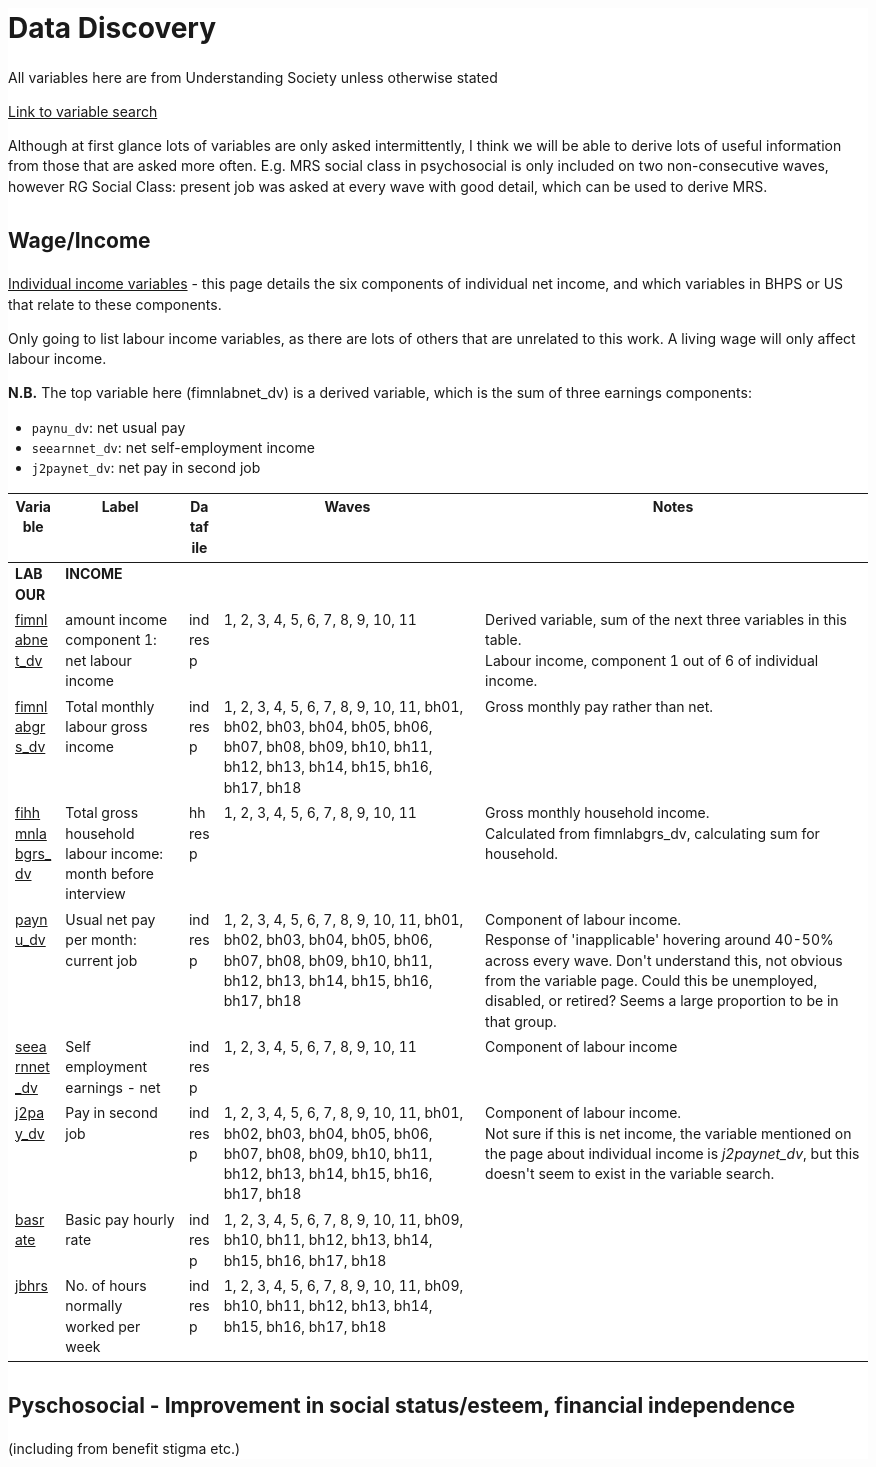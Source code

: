 # Data Discovery

All variables here are from Understanding Society unless otherwise stated

[Link to variable search](https://www.understandingsociety.ac.uk/documentation/mainstage/dataset-documentation)

Although at first glance lots of variables are only asked intermittently, I think we will be able to derive lots of useful information from those that are asked more often. E.g. MRS social class in psychosocial is only included on two non-consecutive waves, however RG Social Class: present job was asked at every wave with good detail, which can be used to derive MRS.

## **Wage/Income**

[Individual income variables](https://www.understandingsociety.ac.uk/documentation/mainstage/user-guides/main-survey-user-guide/individual-income-variables) - this page details the six components of individual net income, and which variables in BHPS or US that relate to these components.

Only going to list labour income variables, as there are lots of others that are unrelated to this work. A living wage will only affect labour income.

**N.B.** The top variable here (fimnlabnet\_dv) is a derived variable, which is the sum of three earnings components:

- `paynu_dv`: net usual pay
- `seearnnet_dv`: net self-employment income
- `j2paynet_dv`: net pay in second job

| **Variable** | **Label** | **Datafile** | **Waves** | **Notes** |
| --- | --- | --- | --- | --- |
| **LABOUR** | **INCOME** ||||
| [fimnlabnet\_dv](https://www.understandingsociety.ac.uk/documentation/mainstage/dataset-documentation/variable/fimnlabnet_dv) | amount income component 1: net labour income |indresp|1, 2, 3, 4, 5, 6, 7, 8, 9, 10, 11|Derived variable, sum of the next three variables in this table.<br/>Labour income, component 1 out of 6 of individual income.|
| [fimnlabgrs\_dv](https://www.understandingsociety.ac.uk/documentation/mainstage/dataset-documentation/variable/fimnlabgrs_dv) | Total monthly labour gross income |indresp|1, 2, 3, 4, 5, 6, 7, 8, 9, 10, 11, bh01, bh02, bh03, bh04, bh05, bh06, bh07, bh08, bh09, bh10, bh11, bh12, bh13, bh14, bh15, bh16, bh17, bh18|Gross monthly pay rather than net.|
| [fihhmnlabgrs\_dv](https://www.understandingsociety.ac.uk/documentation/mainstage/dataset-documentation/variable/fihhmnlabgrs_dv) | Total gross household labour income: month before interview |hhresp|1, 2, 3, 4, 5, 6, 7, 8, 9, 10, 11|Gross monthly household income. <br />Calculated from fimnlabgrs\_dv, calculating sum for household.|
| [paynu\_dv](https://www.understandingsociety.ac.uk/documentation/mainstage/dataset-documentation/variable/paynu_dv) | Usual net pay per month: current job |indresp|1, 2, 3, 4, 5, 6, 7, 8, 9, 10, 11, bh01, bh02, bh03, bh04, bh05, bh06, bh07, bh08, bh09, bh10, bh11, bh12, bh13, bh14, bh15, bh16, bh17, bh18|Component of labour income.<br />Response of &#39;inapplicable&#39; hovering around 40-50% across every wave. Don&#39;t understand this, not obvious from the variable page. Could this be unemployed, disabled, or retired? Seems a large proportion to be in that group.|
| [seearnnet\_dv](https://www.understandingsociety.ac.uk/documentation/mainstage/dataset-documentation/variable/seearnnet_dv) | Self employment earnings - net |indresp|1, 2, 3, 4, 5, 6, 7, 8, 9, 10, 11|Component of labour income|
| [j2pay\_dv](https://www.understandingsociety.ac.uk/documentation/mainstage/dataset-documentation/variable/j2pay_dv) | Pay in second job |indresp|1, 2, 3, 4, 5, 6, 7, 8, 9, 10, 11, bh01, bh02, bh03, bh04, bh05, bh06, bh07, bh08, bh09, bh10, bh11, bh12, bh13, bh14, bh15, bh16, bh17, bh18|Component of labour income.<br />Not sure if this is net income, the variable mentioned on the page about individual income is _j2paynet\_dv_, but this doesn&#39;t seem to exist in the variable search.|
| [basrate](https://www.understandingsociety.ac.uk/documentation/mainstage/dataset-documentation/variable/basrate) | Basic pay hourly rate |indresp|1, 2, 3, 4, 5, 6, 7, 8, 9, 10, 11, bh09, bh10, bh11, bh12, bh13, bh14, bh15, bh16, bh17, bh18||
| [jbhrs](https://www.understandingsociety.ac.uk/documentation/mainstage/dataset-documentation/variable/jbhrs) | No. of hours normally worked per week |indresp|1, 2, 3, 4, 5, 6, 7, 8, 9, 10, 11, bh09, bh10, bh11, bh12, bh13, bh14, bh15, bh16, bh17, bh18||




## **Pyschosocial - Improvement in social status/esteem, financial independence**

(including from benefit stigma etc.)
